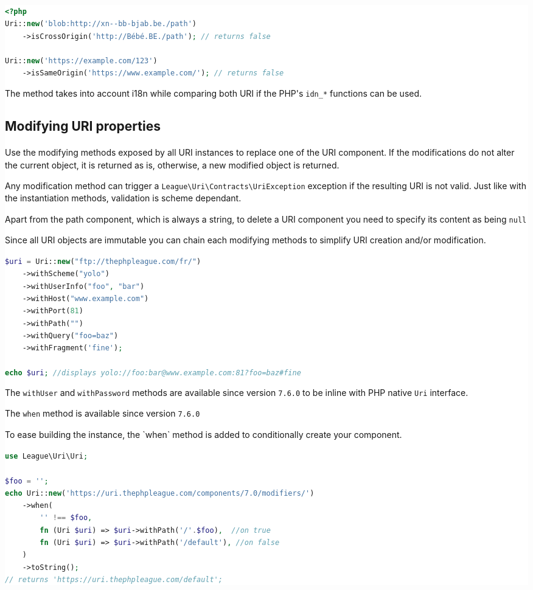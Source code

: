 ~~~php
<?php
Uri::new('blob:http://xn--bb-bjab.be./path')
    ->isCrossOrigin('http://Bébé.BE./path'); // returns false

Uri::new('https://example.com/123')
    ->isSameOrigin('https://www.example.com/'); // returns false
~~~

The method takes into account i18n while comparing both URI if the PHP's `idn_*` functions can be used.

## Modifying URI properties

Use the modifying methods exposed by all URI instances to replace one of the URI component.
If the modifications do not alter the current object, it is returned as is, otherwise,
a new modified object is returned.

<p class="message-notice">Any modification method can trigger a
<code>League\Uri\Contracts\UriException</code> exception if the resulting URI is not
valid. Just like with the instantiation methods, validation is scheme dependant.</p>

<p class="message-info">Apart from the path component, which is always a string, to delete
a URI component you need to specify its content as being <code>null</code></p>

Since all URI objects are immutable you can chain each modifying methods to simplify URI
creation and/or modification.

~~~php
$uri = Uri::new("ftp://thephpleague.com/fr/")
    ->withScheme("yolo")
    ->withUserInfo("foo", "bar")
    ->withHost("www.example.com")
    ->withPort(81)
    ->withPath("")
    ->withQuery("foo=baz")
    ->withFragment('fine');

echo $uri; //displays yolo://foo:bar@www.example.com:81?foo=baz#fine
~~~

<p class="message-notice">The <code>withUser</code>  and <code>withPassword</code> methods are available
since version <code>7.6.0</code> to be inline with PHP native <code>Uri</code> interface.</p>

<p class="message-notice">The <code>when</code> method is available since version <code>7.6.0</code></p>
To ease building the instance, the `when` method is added to conditionally create your component.

```php
use League\Uri\Uri;

$foo = '';
echo Uri::new('https://uri.thephpleague.com/components/7.0/modifiers/')
    ->when(
        '' !== $foo, 
        fn (Uri $uri) => $uri->withPath('/'.$foo),  //on true
        fn (Uri $uri) => $uri->withPath('/default'), //on false
    )
    ->toString();
// returns 'https://uri.thephpleague.com/default';
```
